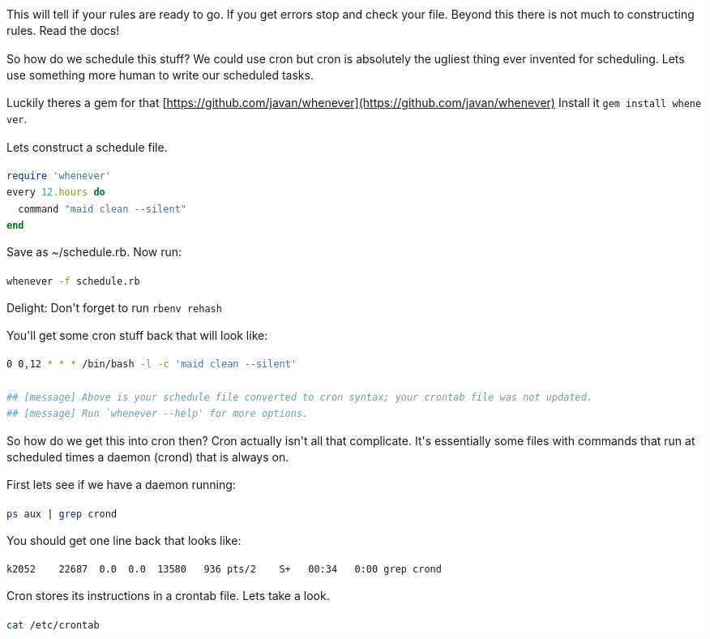 This will tell if your rules are ready to go. If you get errors stop and check your file. 
Beyond this there is not much to constructing rules. Read the docs! 

So how do we schedule this stuff? We could use cron but cron is absolutely the ugliest thing 
ever invented for scheduling. Lets use something more human to write our scheduled tasks.

Luckily theres a gem for that [https://github.com/javan/whenever](https://github.com/javan/whenever)
Install it `gem install whenever`.


Lets construct a schedule file.

```ruby 
require 'whenever'
every 12.hours do
  command "maid clean --silent"
end
```

Save as ~/schedule.rb. Now run:

```sh
whenever -f schedule.rb
```

Delight:
	Don't forget to run `rbenv rehash`

You'll get some cron stuff back that will look like:

```sh
0 0,12 * * * /bin/bash -l -c 'maid clean --silent'

## [message] Above is your schedule file converted to cron syntax; your crontab file was not updated.
## [message] Run `whenever --help' for more options.
```


So how do we get this into cron then? Cron actually isn't all that
complicate. It's essentially some files with commands that run at scheduled times a daemon (crond) that
is always on.

First lets see if we have a daemon running:

```sh
ps aux | grep crond
```

You should get one line back that looks like:

```sh
k2052    22687  0.0  0.0  13580   936 pts/2    S+   00:34   0:00 grep crond
```

Cron stores its instructions in a crontab file. Lets take a look.

```sh
cat /etc/crontab
```
